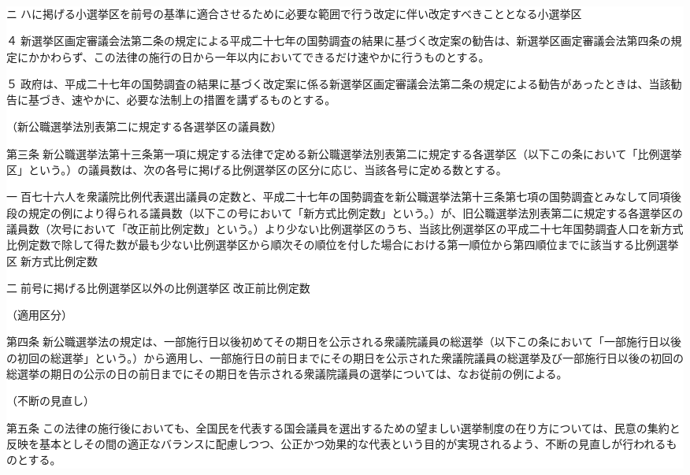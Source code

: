 ニ ハに掲げる小選挙区を前号の基準に適合させるために必要な範囲で行う改定に伴い改定すべきこととなる小選挙区

４ 新選挙区画定審議会法第二条の規定による平成二十七年の国勢調査の結果に基づく改定案の勧告は、新選挙区画定審議会法第四条の規定にかかわらず、この法律の施行の日から一年以内においてできるだけ速やかに行うものとする。

５ 政府は、平成二十七年の国勢調査の結果に基づく改定案に係る新選挙区画定審議会法第二条の規定による勧告があったときは、当該勧告に基づき、速やかに、必要な法制上の措置を講ずるものとする。

（新公職選挙法別表第二に規定する各選挙区の議員数）

第三条 新公職選挙法第十三条第一項に規定する法律で定める新公職選挙法別表第二に規定する各選挙区（以下この条において「比例選挙区」という。）の議員数は、次の各号に掲げる比例選挙区の区分に応じ、当該各号に定める数とする。

一 百七十六人を衆議院比例代表選出議員の定数と、平成二十七年の国勢調査を新公職選挙法第十三条第七項の国勢調査とみなして同項後段の規定の例により得られる議員数（以下この号において「新方式比例定数」という。）が、旧公職選挙法別表第二に規定する各選挙区の議員数（次号において「改正前比例定数」という。）より少ない比例選挙区のうち、当該比例選挙区の平成二十七年国勢調査人口を新方式比例定数で除して得た数が最も少ない比例選挙区から順次その順位を付した場合における第一順位から第四順位までに該当する比例選挙区 新方式比例定数

二 前号に掲げる比例選挙区以外の比例選挙区 改正前比例定数

（適用区分）

第四条 新公職選挙法の規定は、一部施行日以後初めてその期日を公示される衆議院議員の総選挙（以下この条において「一部施行日以後の初回の総選挙」という。）から適用し、一部施行日の前日までにその期日を公示された衆議院議員の総選挙及び一部施行日以後の初回の総選挙の期日の公示の日の前日までにその期日を告示される衆議院議員の選挙については、なお従前の例による。

（不断の見直し）

第五条 この法律の施行後においても、全国民を代表する国会議員を選出するための望ましい選挙制度の在り方については、民意の集約と反映を基本としその間の適正なバランスに配慮しつつ、公正かつ効果的な代表という目的が実現されるよう、不断の見直しが行われるものとする。
